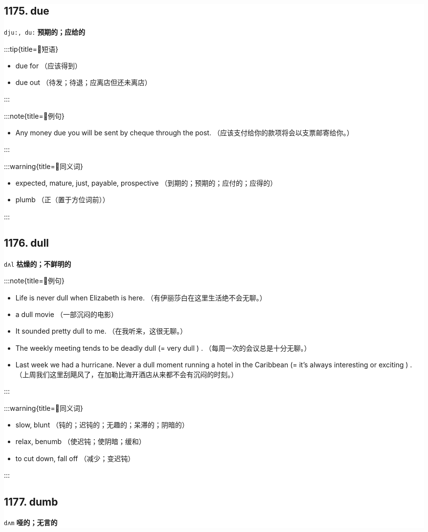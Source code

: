 
## 1175. due

`dju:, du:`  **预期的；应给的**

:::tip{title=🤩短语}

- due for （应该得到）

- due out （待发；待退；应离店但还未离店）

:::

:::note{title=🎤例句}

- Any money due you will be sent by cheque through the post. （应该支付给你的款项将会以支票邮寄给你。）

:::

:::warning{title=🤔同义词}

- expected, mature, just, payable, prospective （到期的；预期的；应付的；应得的）

- plumb （正（置于方位词前））

:::


## 1176. dull

`dʌl`  **枯燥的；不鲜明的**

:::note{title=🎤例句}

- Life is never dull when Elizabeth is here. （有伊丽莎白在这里生活绝不会无聊。）

- a dull movie （一部沉闷的电影）

- It sounded pretty dull to me. （在我听来，这很无聊。）

- The weekly meeting tends to be deadly dull (= very dull ) . （每周一次的会议总是十分无聊。）

- Last week we had a hurricane. Never a dull moment running a hotel in the Caribbean (= it’s always interesting or exciting ) . （上周我们这里刮飓风了，在加勒比海开酒店从来都不会有沉闷的时刻。）

:::

:::warning{title=🤔同义词}

- slow, blunt （钝的；迟钝的；无趣的；呆滞的；阴暗的）

- relax, benumb （使迟钝；使阴暗；缓和）

- to cut down, fall off （减少；变迟钝）

:::


## 1177. dumb

`dʌm`  **哑的；无言的**
